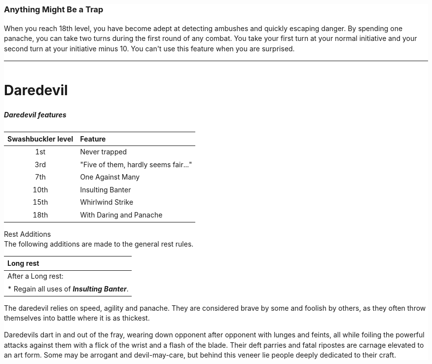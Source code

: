 ### Anything Might Be a Trap
When you reach 18th level, you have become adept at detecting ambushes and quickly escaping danger. By spending one panache, you can take two turns during the first round of any combat. You take your first turn at your normal initiative and your second turn at your initiative minus 10. You can't use this feature when you are surprised.






<hr class="classdivider">
<h1><a class="internal-link" name="internal-daredevil">Daredevil</a></h1>
<div class="featuresTable">

##### Daredevil features
| Swashbuckler level | Feature |
|:------------------:|:--------|
| 1st  | Never trapped |
| 3rd  | "Five of them, hardly seems fair..." |
| 7th  | One Against Many |
| 10th | Insulting Banter |
| 15th | Whirlwind Strike |
| 18th | With Daring and Panache |

<div class="card rest">
<div class="card-title restHeading">Rest Additions</div>
<div class="card-subtitle restPad">
The following additions are made to the general rest rules.
<div class="card-text restTable" markdown="1">

| Long rest |
|:-|
| After a Long rest: |
| * Regain all uses of ***Insulting Banter***.

</div>
</div>
</div>

</div>

The daredevil relies on speed, agility and panache. They are considered brave by some and foolish by others, as they often throw themselves into battle where it is as thickest.

Daredevils dart in and out of the fray,  wearing  down opponent after opponent with lunges and feints, all while foiling the powerful attacks against them with a flick of the wrist and a flash of the blade. Their deft parries and fatal ripostes are carnage elevated to an art form. Some may be arrogant and devil-may-care, but behind this veneer lie people deeply dedicated to their craft.
